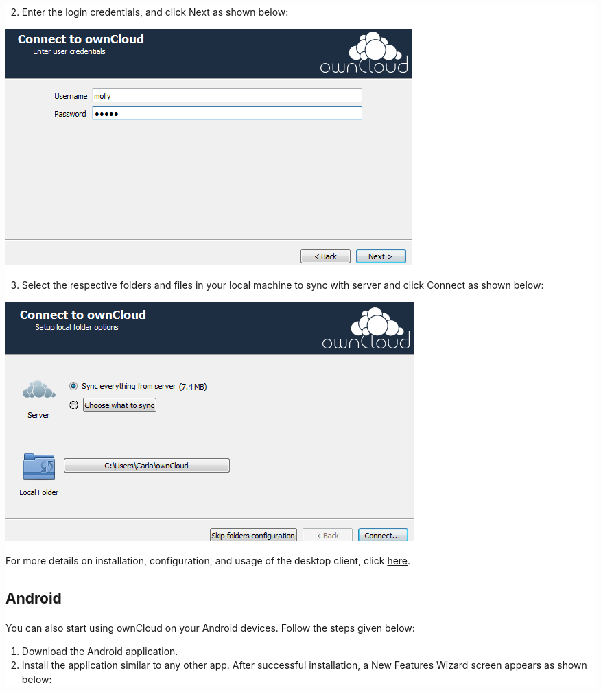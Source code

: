 2. Enter the login credentials, and click Next as shown below:

![alt_text](assets/image12.png "image_tooltip")

3. Select the respective folders and files in your local machine to sync with server and click Connect as shown below:

![alt_text](assets/image13.png "image_tooltip")

For more details on installation, configuration, and usage of the desktop client, click [here](https://doc.owncloud.com/desktop/). 

## Android

You can also start using ownCloud on your Android devices. Follow the steps given below:

1. Download the [Android](https://owncloud.com/mobile-apps/) application.
2. Install the application similar to any other app. After successful installation, a New Features Wizard screen appears as shown below:
